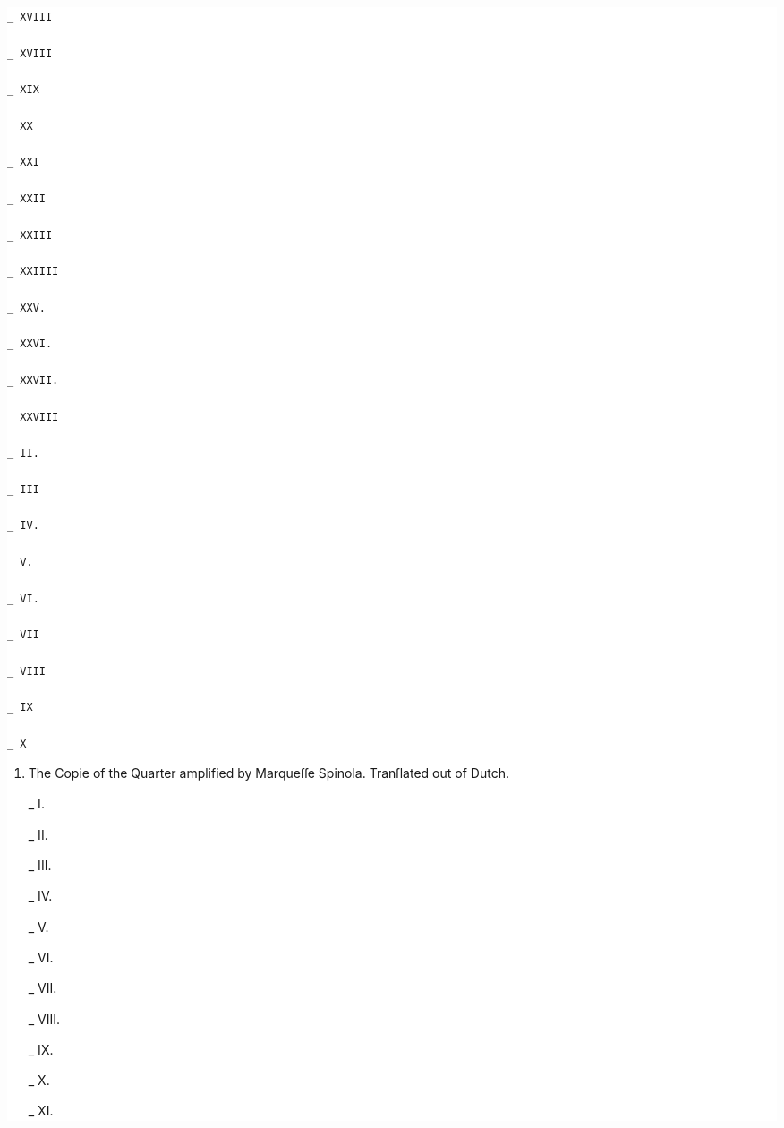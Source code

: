     _ XVIII

    _ XVIII

    _ XIX

    _ XX

    _ XXI

    _ XXII

    _ XXIII

    _ XXIIII

    _ XXV.

    _ XXVI.

    _ XXVII.

    _ XXVIII

    _ II.

    _ III

    _ IV.

    _ V.

    _ VI.

    _ VII

    _ VIII

    _ IX

    _ X

1. The Copie of the Quarter amplified by Marqueſſe Spinola. Tranſlated out of Dutch.

    _ I.

    _ II.

    _ III.

    _ IV.

    _ V.

    _ VI.

    _ VII.

    _ VIII.

    _ IX.

    _ X.

    _ XI.
